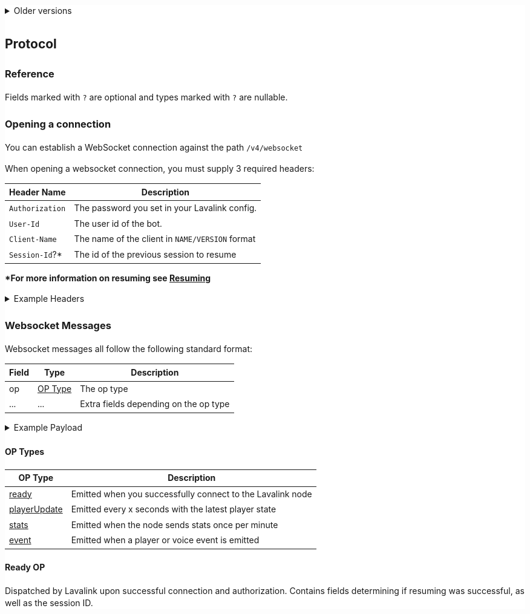 <details><summary>Older versions</summary></details>

## Protocol

### Reference

Fields marked with `?` are optional and types marked with `?` are nullable.

### Opening a connection

You can establish a WebSocket connection against the path `/v4/websocket`

When opening a websocket connection, you must supply 3 required headers:

| Header Name     | Description                                     |
|-----------------|-------------------------------------------------|
| `Authorization` | The password you set in your Lavalink config.   |
| `User-Id`       | The user id of the bot.                         |
| `Client-Name`   | The name of the client in `NAME/VERSION` format |
| `Session-Id`?*  | The id of the previous session to resume        |

**\*For more information on resuming see [Resuming](#resuming-lavalink-sessions)**

<details><summary>Example Headers</summary></details>

### Websocket Messages

Websocket messages all follow the following standard format:

| Field | Type                 | Description                           |
|-------|----------------------|---------------------------------------|
| op    | [OP Type](#op-types) | The op type                           |
| ...   | ...                  | Extra fields depending on the op type |

<details><summary>Example Payload</summary></details>

#### OP Types

| OP Type                           | Description                                                |
|-----------------------------------|------------------------------------------------------------|
| [ready](#ready-op)                | Emitted when you successfully connect to the Lavalink node |
| [playerUpdate](#player-update-op) | Emitted every x seconds with the latest player state       |
| [stats](#stats-op)                | Emitted when the node sends stats once per minute          |
| [event](#event-op)                | Emitted when a player or voice event is emitted            |

#### Ready OP

Dispatched by Lavalink upon successful connection and authorization. Contains fields determining if resuming was successful, as well as the session ID.
